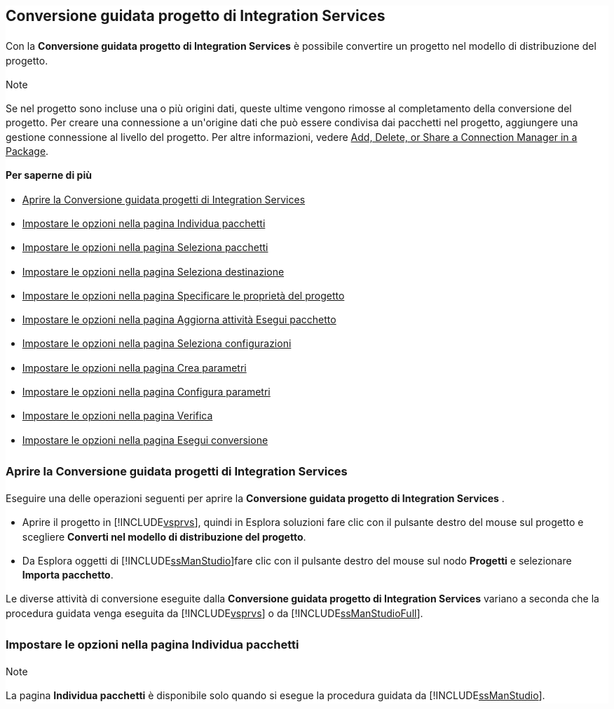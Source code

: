## <a name="integration-services-project-conversion-wizard"></a>Conversione guidata progetto di Integration Services
  Con la **Conversione guidata progetto di Integration Services** è possibile convertire un progetto nel modello di distribuzione del progetto.  
  
> [!NOTE]  
>  Se nel progetto sono incluse una o più origini dati, queste ultime vengono rimosse al completamento della conversione del progetto. Per creare una connessione a un'origine dati che può essere condivisa dai pacchetti nel progetto, aggiungere una gestione connessione al livello del progetto. Per altre informazioni, vedere [Add, Delete, or Share a Connection Manager in a Package](http://msdn.microsoft.com/library/6f2ba4ea-10be-4c40-9e80-7efcf6ee9655).  
  
 **Per saperne di più**  
  
-   [Aprire la Conversione guidata progetti di Integration Services](#open_dialog)  
  
-   [Impostare le opzioni nella pagina Individua pacchetti](#locate)  
  
-   [Impostare le opzioni nella pagina Seleziona pacchetti](#selectPackages)  
  
-   [Impostare le opzioni nella pagina Seleziona destinazione](#destination)  
  
-   [Impostare le opzioni nella pagina Specificare le proprietà del progetto](#projectProperties)  
  
-   [Impostare le opzioni nella pagina Aggiorna attività Esegui pacchetto](#executePackage)  
  
-   [Impostare le opzioni nella pagina Seleziona configurazioni](#configurations)  
  
-   [Impostare le opzioni nella pagina Crea parametri](#createParameters)  
  
-   [Impostare le opzioni nella pagina Configura parametri](#configureParameters)  
  
-   [Impostare le opzioni nella pagina Verifica](#review)  
  
-   [Impostare le opzioni nella pagina Esegui conversione](#conversion)  
  
###  <a name="open_dialog"></a> Aprire la Conversione guidata progetti di Integration Services  
 Eseguire una delle operazioni seguenti per aprire la **Conversione guidata progetto di Integration Services** .  
  
-   Aprire il progetto in [!INCLUDE[vsprvs](../../includes/vsprvs-md.md)], quindi in Esplora soluzioni fare clic con il pulsante destro del mouse sul progetto e scegliere **Converti nel modello di distribuzione del progetto**.  
  
-   Da Esplora oggetti di [!INCLUDE[ssManStudio](../../includes/ssmanstudio-md.md)]fare clic con il pulsante destro del mouse sul nodo **Progetti** e selezionare **Importa pacchetto**.  
  
 Le diverse attività di conversione eseguite dalla **Conversione guidata progetto di Integration Services** variano a seconda che la procedura guidata venga eseguita da [!INCLUDE[vsprvs](../../includes/vsprvs-md.md)] o da [!INCLUDE[ssManStudioFull](../../includes/ssmanstudiofull-md.md)].   
  
###  <a name="locate"></a> Impostare le opzioni nella pagina Individua pacchetti  
  
> [!NOTE]  
>  La pagina **Individua pacchetti** è disponibile solo quando si esegue la procedura guidata da [!INCLUDE[ssManStudio](../../includes/ssmanstudio-md.md)].  
  